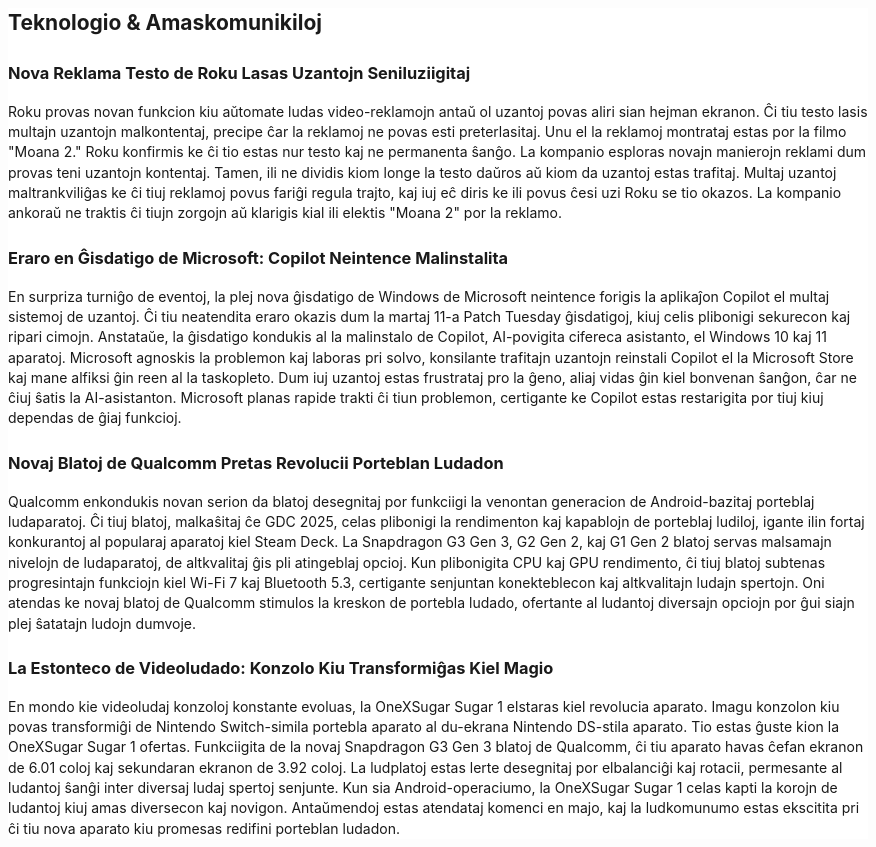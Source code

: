 ## Teknologio & Amaskomunikiloj

### Nova Reklama Testo de Roku Lasas Uzantojn Seniluziigitaj

Roku provas novan funkcion kiu aŭtomate ludas video-reklamojn antaŭ ol uzantoj povas aliri sian hejman ekranon. Ĉi tiu testo lasis multajn uzantojn malkontentaj, precipe ĉar la reklamoj ne povas esti preterlasitaj. Unu el la reklamoj montrataj estas por la filmo "Moana 2." Roku konfirmis ke ĉi tio estas nur testo kaj ne permanenta ŝanĝo. La kompanio esploras novajn manierojn reklami dum provas teni uzantojn kontentaj. Tamen, ili ne dividis kiom longe la testo daŭros aŭ kiom da uzantoj estas trafitaj. Multaj uzantoj maltrankviliĝas ke ĉi tiuj reklamoj povus fariĝi regula trajto, kaj iuj eĉ diris ke ili povus ĉesi uzi Roku se tio okazos. La kompanio ankoraŭ ne traktis ĉi tiujn zorgojn aŭ klarigis kial ili elektis "Moana 2" por la reklamo.

### Eraro en Ĝisdatigo de Microsoft: Copilot Neintence Malinstalita

En surpriza turniĝo de eventoj, la plej nova ĝisdatigo de Windows de Microsoft neintence forigis la aplikaĵon Copilot el multaj sistemoj de uzantoj. Ĉi tiu neatendita eraro okazis dum la martaj 11-a Patch Tuesday ĝisdatigoj, kiuj celis plibonigi sekurecon kaj ripari cimojn. Anstataŭe, la ĝisdatigo kondukis al la malinstalo de Copilot, AI-povigita cifereca asistanto, el Windows 10 kaj 11 aparatoj. Microsoft agnoskis la problemon kaj laboras pri solvo, konsilante trafitajn uzantojn reinstali Copilot el la Microsoft Store kaj mane alfiksi ĝin reen al la taskopleto. Dum iuj uzantoj estas frustrataj pro la ĝeno, aliaj vidas ĝin kiel bonvenan ŝanĝon, ĉar ne ĉiuj ŝatis la AI-asistanton. Microsoft planas rapide trakti ĉi tiun problemon, certigante ke Copilot estas restarigita por tiuj kiuj dependas de ĝiaj funkcioj.

### Novaj Blatoj de Qualcomm Pretas Revolucii Porteblan Ludadon

Qualcomm enkondukis novan serion da blatoj desegnitaj por funkciigi la venontan generacion de Android-bazitaj porteblaj ludaparatoj. Ĉi tiuj blatoj, malkaŝitaj ĉe GDC 2025, celas plibonigi la rendimenton kaj kapablojn de porteblaj ludiloj, igante ilin fortaj konkurantoj al popularaj aparatoj kiel Steam Deck. La Snapdragon G3 Gen 3, G2 Gen 2, kaj G1 Gen 2 blatoj servas malsamajn nivelojn de ludaparatoj, de altkvalitaj ĝis pli atingeblaj opcioj. Kun plibonigita CPU kaj GPU rendimento, ĉi tiuj blatoj subtenas progresintajn funkciojn kiel Wi-Fi 7 kaj Bluetooth 5.3, certigante senjuntan konekteblecon kaj altkvalitajn ludajn spertojn. Oni atendas ke novaj blatoj de Qualcomm stimulos la kreskon de portebla ludado, ofertante al ludantoj diversajn opciojn por ĝui siajn plej ŝatatajn ludojn dumvoje.

### La Estonteco de Videoludado: Konzolo Kiu Transformiĝas Kiel Magio

En mondo kie videoludaj konzoloj konstante evoluas, la OneXSugar Sugar 1 elstaras kiel revolucia aparato. Imagu konzolon kiu povas transformiĝi de Nintendo Switch-simila portebla aparato al du-ekrana Nintendo DS-stila aparato. Tio estas ĝuste kion la OneXSugar Sugar 1 ofertas. Funkciigita de la novaj Snapdragon G3 Gen 3 blatoj de Qualcomm, ĉi tiu aparato havas ĉefan ekranon de 6.01 coloj kaj sekundaran ekranon de 3.92 coloj. La ludplatoj estas lerte desegnitaj por elbalanciĝi kaj rotacii, permesante al ludantoj ŝanĝi inter diversaj ludaj spertoj senjunte. Kun sia Android-operaciumo, la OneXSugar Sugar 1 celas kapti la korojn de ludantoj kiuj amas diversecon kaj novigon. Antaŭmendoj estas atendataj komenci en majo, kaj la ludkomunumo estas ekscitita pri ĉi tiu nova aparato kiu promesas redifini porteblan ludadon.
